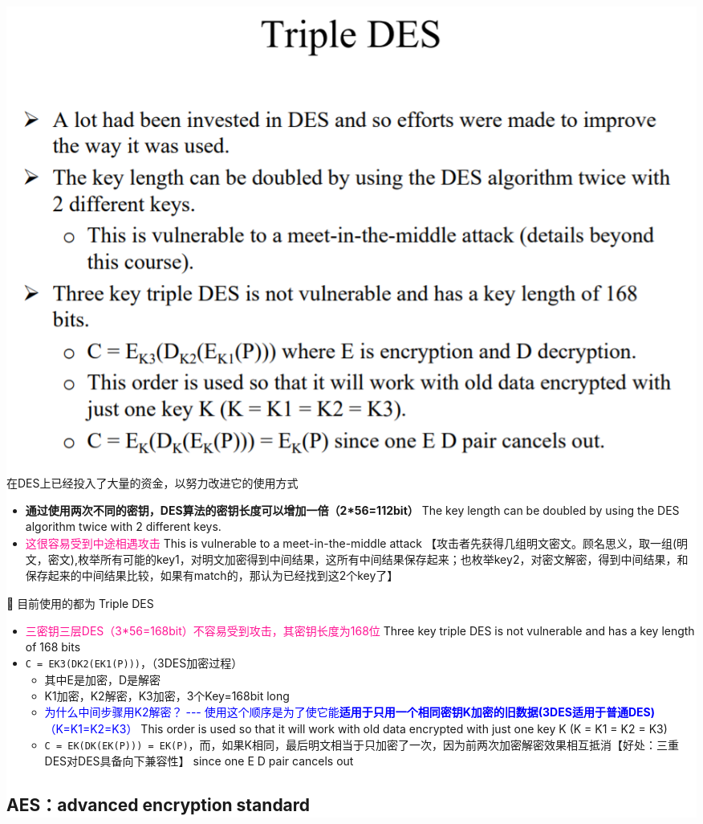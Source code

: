 ![](/static/2021-01-27-19-02-26.png)

在DES上已经投入了大量的资金，以努力改进它的使用方式

* **通过使用两次不同的密钥，DES算法的密钥长度可以增加一倍（2*56=112bit）** The key length can be doubled by using the DES algorithm twice with 2 different keys.
* <font color="deeppink">这很容易受到中途相遇攻击</font> This is vulnerable to a meet-in-the-middle attack 【攻击者先获得几组明文密文。顾名思义，取一组(明文，密文),枚举所有可能的key1，对明文加密得到中间结果，这所有中间结果保存起来；也枚举key2，对密文解密，得到中间结果，和保存起来的中间结果比较，如果有match的，那认为已经找到这2个key了】

:orange: 目前使用的都为 Triple DES

* <font color="deeppink">三密钥三层DES（3*56=168bit）不容易受到攻击，其密钥长度为168位</font> Three key triple DES is not vulnerable and has a key length of 168 bits
* `C = EK3(DK2(EK1(P)))`，（3DES加密过程）
  * 其中E是加密，D是解密
  * K1加密，K2解密，K3加密，3个Key=168bit long
  * <font color="blue">为什么中间步骤用K2解密？ --- 使用这个顺序是为了使它能**适用于只用一个相同密钥K加密的旧数据(3DES适用于普通DES)**（K=K1=K2=K3）</font> This order is used so that it will work with old data encrypted with just one key K (K = K1 = K2 = K3)
  * `C = EK(DK(EK(P))) = EK(P)`，而，如果K相同，最后明文相当于只加密了一次，因为前两次加密解密效果相互抵消【好处：三重DES对DES具备向下兼容性】 since one E D pair cancels out

## AES：advanced encryption standard
